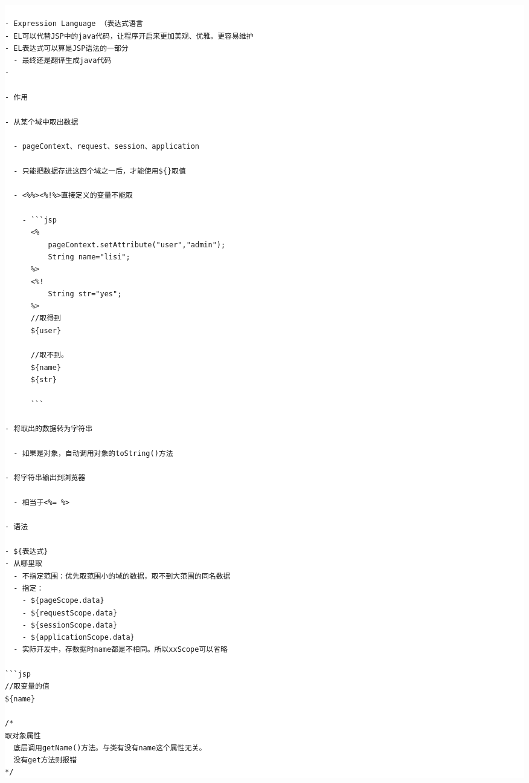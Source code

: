   ```

  - Expression Language （表达式语言
  - EL可以代替JSP中的java代码，让程序开启来更加美观、优雅。更容易维护
  - EL表达式可以算是JSP语法的一部分
    - 最终还是翻译生成java代码
  - 

- 作用

  - 从某个域中取出数据

    - pageContext、request、session、application

    - 只能把数据存进这四个域之一后，才能使用${}取值

    - <%%><%!%>直接定义的变量不能取

      - ```jsp
        <%
            pageContext.setAttribute("user","admin");
            String name="lisi";
        %>
        <%!
            String str="yes";
        %>
        //取得到
        ${user}
        
        //取不到。
        ${name}
        ${str}
        
        ```

  - 将取出的数据转为字符串

    - 如果是对象，自动调用对象的toString()方法

  - 将字符串输出到浏览器

    - 相当于<%= %>

- 语法

  - ${表达式}
  - 从哪里取
    - 不指定范围：优先取范围小的域的数据，取不到大范围的同名数据
    - 指定：
      - ${pageScope.data}
      - ${requestScope.data}
      - ${sessionScope.data}
      - ${applicationScope.data}
    - 实际开发中，存数据时name都是不相同。所以xxScope可以省略

  ```jsp
  //取变量的值
  ${name}
  
  /*
  取对象属性
  	底层调用getName()方法。与类有没有name这个属性无关。
  	没有get方法则报错
  */
  ```
